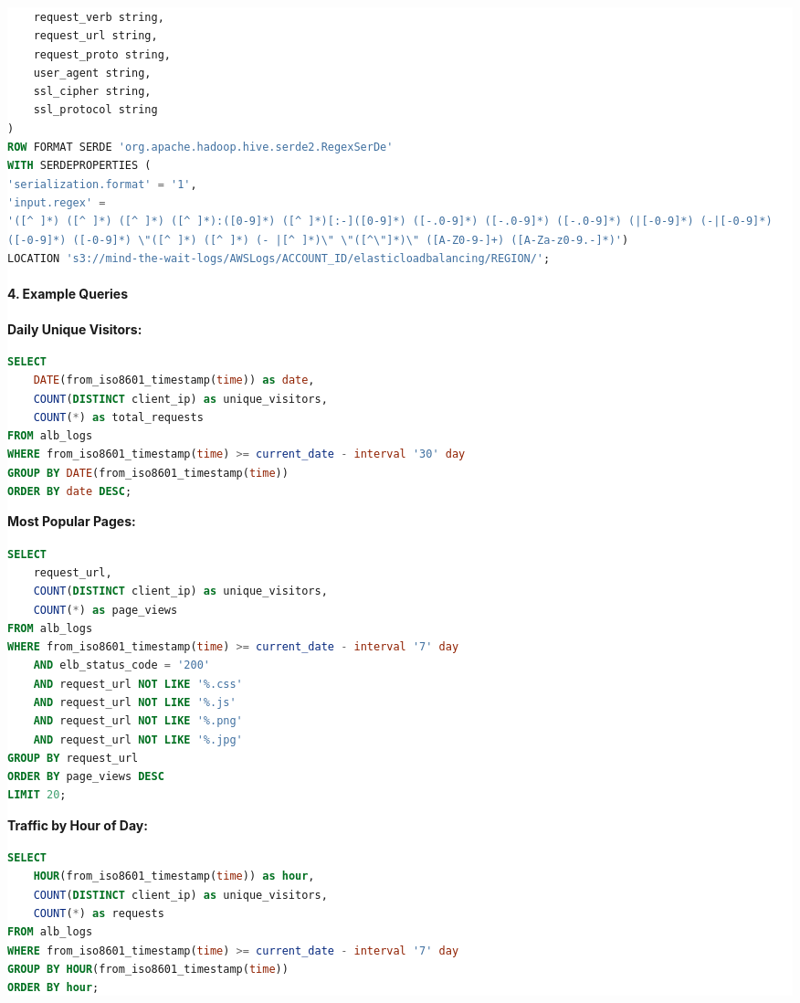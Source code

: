 ```sql
    request_verb string,
    request_url string,
    request_proto string,
    user_agent string,
    ssl_cipher string,
    ssl_protocol string
)
ROW FORMAT SERDE 'org.apache.hadoop.hive.serde2.RegexSerDe'
WITH SERDEPROPERTIES (
'serialization.format' = '1',
'input.regex' =
'([^ ]*) ([^ ]*) ([^ ]*) ([^ ]*):([0-9]*) ([^ ]*)[:-]([0-9]*) ([-.0-9]*) ([-.0-9]*) ([-.0-9]*) (|[-0-9]*) (-|[-0-9]*) ([-0-9]*) ([-0-9]*) \"([^ ]*) ([^ ]*) (- |[^ ]*)\" \"([^\"]*)\" ([A-Z0-9-]+) ([A-Za-z0-9.-]*)')
LOCATION 's3://mind-the-wait-logs/AWSLogs/ACCOUNT_ID/elasticloadbalancing/REGION/';
```

#### 4. Example Queries

**Daily Unique Visitors:**
```sql
SELECT
    DATE(from_iso8601_timestamp(time)) as date,
    COUNT(DISTINCT client_ip) as unique_visitors,
    COUNT(*) as total_requests
FROM alb_logs
WHERE from_iso8601_timestamp(time) >= current_date - interval '30' day
GROUP BY DATE(from_iso8601_timestamp(time))
ORDER BY date DESC;
```

**Most Popular Pages:**
```sql
SELECT
    request_url,
    COUNT(DISTINCT client_ip) as unique_visitors,
    COUNT(*) as page_views
FROM alb_logs
WHERE from_iso8601_timestamp(time) >= current_date - interval '7' day
    AND elb_status_code = '200'
    AND request_url NOT LIKE '%.css'
    AND request_url NOT LIKE '%.js'
    AND request_url NOT LIKE '%.png'
    AND request_url NOT LIKE '%.jpg'
GROUP BY request_url
ORDER BY page_views DESC
LIMIT 20;
```

**Traffic by Hour of Day:**
```sql
SELECT
    HOUR(from_iso8601_timestamp(time)) as hour,
    COUNT(DISTINCT client_ip) as unique_visitors,
    COUNT(*) as requests
FROM alb_logs
WHERE from_iso8601_timestamp(time) >= current_date - interval '7' day
GROUP BY HOUR(from_iso8601_timestamp(time))
ORDER BY hour;
```
